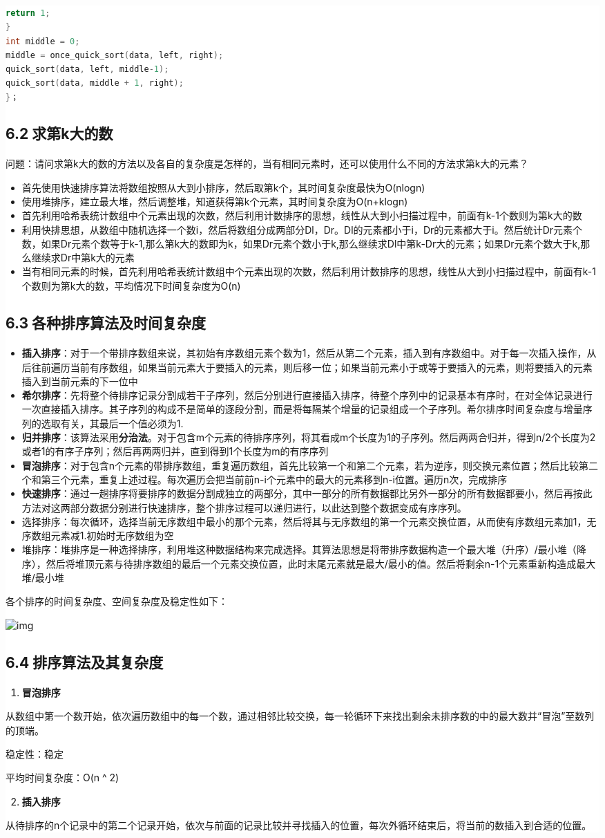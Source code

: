 ```cpp
return 1;
}
int middle = 0;
middle = once_quick_sort(data, left, right);
quick_sort(data, left, middle-1);
quick_sort(data, middle + 1, right);
}；
```

## 6.2 求第k大的数

问题：请问求第k大的数的方法以及各自的复杂度是怎样的，当有相同元素时，还可以使用什么不同的方法求第k大的元素？

- 首先使用快速排序算法将数组按照从大到小排序，然后取第k个，其时间复杂度最快为O(nlogn)
- 使用堆排序，建立最大堆，然后调整堆，知道获得第k个元素，其时间复杂度为O(n+klogn)
- 首先利用哈希表统计数组中个元素出现的次数，然后利用计数排序的思想，线性从大到小扫描过程中，前面有k-1个数则为第k大的数
- 利用快排思想，从数组中随机选择一个数i，然后将数组分成两部分Dl，Dr。Dl的元素都小于i，Dr的元素都大于i。然后统计Dr元素个数，如果Dr元素个数等于k-1,那么第k大的数即为k，如果Dr元素个数小于k,那么继续求Dl中第k-Dr大的元素；如果Dr元素个数大于k,那么继续求Dr中第k大的元素
- 当有相同元素的时候，首先利用哈希表统计数组中个元素出现的次数，然后利用计数排序的思想，线性从大到小扫描过程中，前面有k-1个数则为第k大的数，平均情况下时间复杂度为O(n)

## 6.3 各种排序算法及时间复杂度

- **插入排序**：对于一个带排序数组来说，其初始有序数组元素个数为1，然后从第二个元素，插入到有序数组中。对于每一次插入操作，从后往前遍历当前有序数组，如果当前元素大于要插入的元素，则后移一位；如果当前元素小于或等于要插入的元素，则将要插入的元素插入到当前元素的下一位中
- **希尔排序**：先将整个待排序记录分割成若干子序列，然后分别进行直接插入排序，待整个序列中的记录基本有序时，在对全体记录进行一次直接插入排序。其子序列的构成不是简单的逐段分割，而是将每隔某个增量的记录组成一个子序列。希尔排序时间复杂度与增量序列的选取有关，其最后一个值必须为1.
- **归并排序**：该算法采用**分治法**。对于包含m个元素的待排序序列，将其看成m个长度为1的子序列。然后两两合归并，得到n/2个长度为2或者1的有序子序列；然后再两两归并，直到得到1个长度为m的有序序列
- **冒泡排序**：对于包含n个元素的带排序数组，重复遍历数组，首先比较第一个和第二个元素，若为逆序，则交换元素位置；然后比较第二个和第三个元素，重复上述过程。每次遍历会把当前前n-i个元素中的最大的元素移到n-i位置。遍历n次，完成排序
- **快速排序**：通过一趟排序将要排序的数据分割成独立的两部分，其中一部分的所有数据都比另外一部分的所有数据都要小，然后再按此方法对这两部分数据分别进行快速排序，整个排序过程可以递归进行，以此达到整个数据变成有序序列。
- 选择排序：每次循环，选择当前无序数组中最小的那个元素，然后将其与无序数组的第一个元素交换位置，从而使有序数组元素加1，无序数组元素减1.初始时无序数组为空
- 堆排序：堆排序是一种选择排序，利用堆这种数据结构来完成选择。其算法思想是将带排序数据构造一个最大堆（升序）/最小堆（降序），然后将堆顶元素与待排序数组的最后一个元素交换位置，此时末尾元素就是最大/最小的值。然后将剩余n-1个元素重新构造成最大堆/最小堆

各个排序的时间复杂度、空间复杂度及稳定性如下：

![img](https://uploadfiles.nowcoder.com/images/20190313/311436_1552474444160_93CF294B0FB45C83DC616C5700184F2E)

## 6.4 排序算法及其复杂度

1. **冒泡排序**

从数组中第一个数开始，依次遍历数组中的每一个数，通过相邻比较交换，每一轮循环下来找出剩余未排序数的中的最大数并“冒泡”至数列的顶端。

稳定性：稳定

平均时间复杂度：O(n ^ 2)

2. **插入排序**

从待排序的n个记录中的第二个记录开始，依次与前面的记录比较并寻找插入的位置，每次外循环结束后，将当前的数插入到合适的位置。
